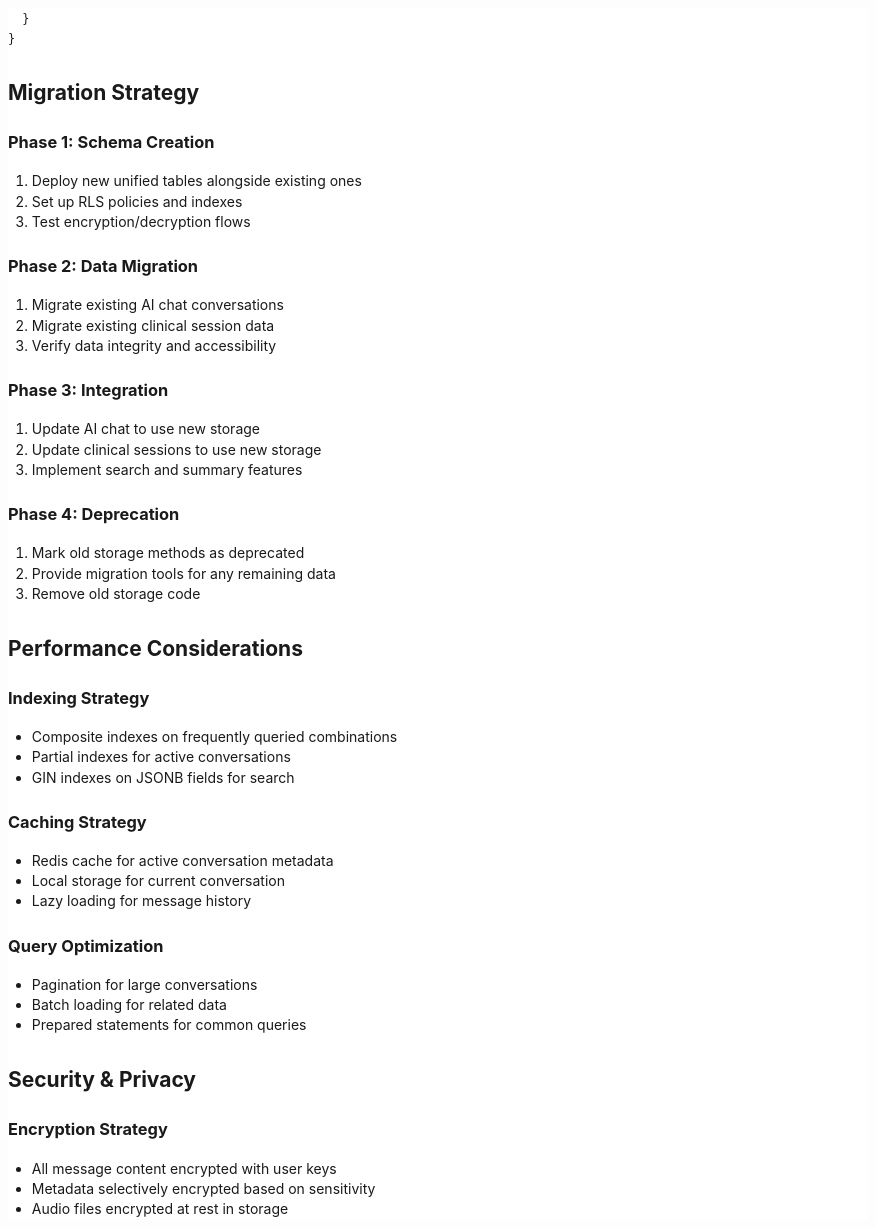 ```typescript
  }
}
```

## Migration Strategy

### Phase 1: Schema Creation
1. Deploy new unified tables alongside existing ones
2. Set up RLS policies and indexes
3. Test encryption/decryption flows

### Phase 2: Data Migration
1. Migrate existing AI chat conversations
2. Migrate existing clinical session data
3. Verify data integrity and accessibility

### Phase 3: Integration
1. Update AI chat to use new storage
2. Update clinical sessions to use new storage
3. Implement search and summary features

### Phase 4: Deprecation
1. Mark old storage methods as deprecated
2. Provide migration tools for any remaining data
3. Remove old storage code

## Performance Considerations

### Indexing Strategy
- Composite indexes on frequently queried combinations
- Partial indexes for active conversations
- GIN indexes on JSONB fields for search

### Caching Strategy
- Redis cache for active conversation metadata
- Local storage for current conversation
- Lazy loading for message history

### Query Optimization
- Pagination for large conversations
- Batch loading for related data
- Prepared statements for common queries

## Security & Privacy

### Encryption Strategy
- All message content encrypted with user keys
- Metadata selectively encrypted based on sensitivity
- Audio files encrypted at rest in storage
